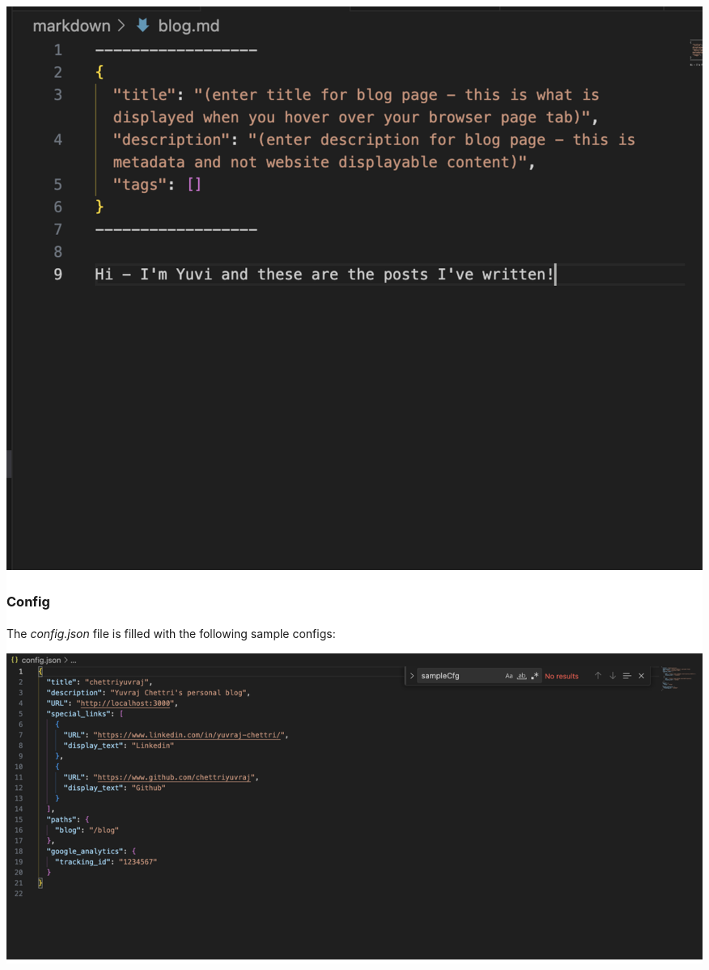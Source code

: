 ![The blog listings page markdown file](/images/bloglisting_example.png)


### Config

The _config.json_ file is filled with the following sample configs:

![The config json file sample](/images/config_example.png)
